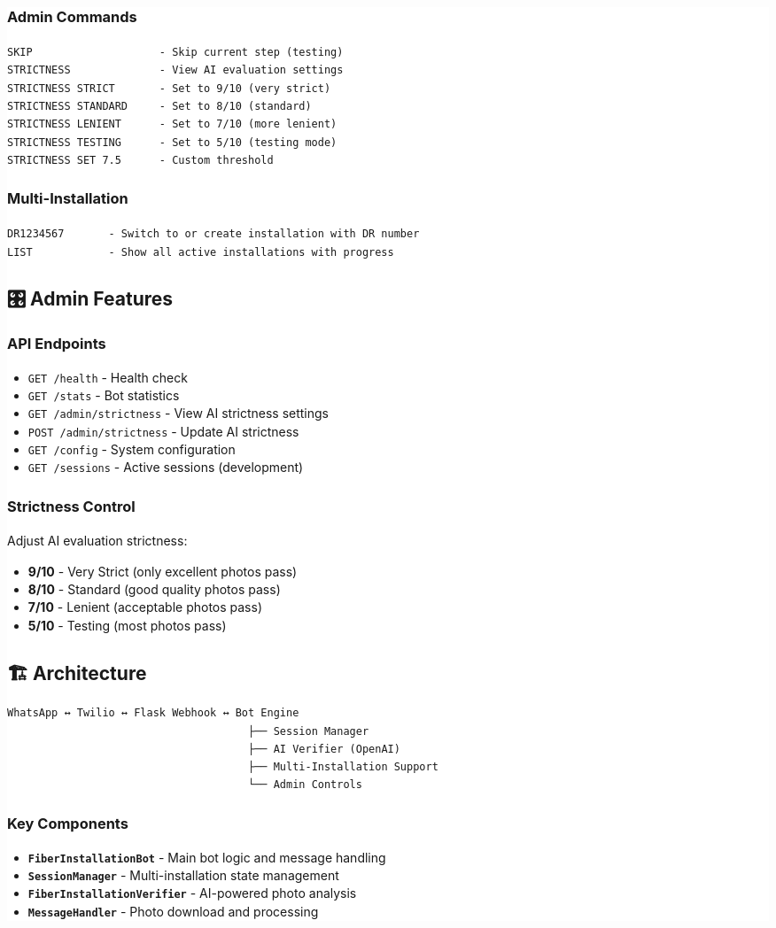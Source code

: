 ### Admin Commands
```
SKIP                    - Skip current step (testing)
STRICTNESS              - View AI evaluation settings
STRICTNESS STRICT       - Set to 9/10 (very strict)
STRICTNESS STANDARD     - Set to 8/10 (standard)  
STRICTNESS LENIENT      - Set to 7/10 (more lenient)
STRICTNESS TESTING      - Set to 5/10 (testing mode)
STRICTNESS SET 7.5      - Custom threshold
```

### Multi-Installation
```
DR1234567       - Switch to or create installation with DR number
LIST            - Show all active installations with progress
```

## 🎛️ **Admin Features**

### API Endpoints

- `GET /health` - Health check
- `GET /stats` - Bot statistics
- `GET /admin/strictness` - View AI strictness settings
- `POST /admin/strictness` - Update AI strictness
- `GET /config` - System configuration
- `GET /sessions` - Active sessions (development)

### Strictness Control

Adjust AI evaluation strictness:
- **9/10** - Very Strict (only excellent photos pass)
- **8/10** - Standard (good quality photos pass)
- **7/10** - Lenient (acceptable photos pass)
- **5/10** - Testing (most photos pass)

## 🏗️ **Architecture**

```
WhatsApp ↔ Twilio ↔ Flask Webhook ↔ Bot Engine
                                      ├── Session Manager
                                      ├── AI Verifier (OpenAI)  
                                      ├── Multi-Installation Support
                                      └── Admin Controls
```

### Key Components

- **`FiberInstallationBot`** - Main bot logic and message handling
- **`SessionManager`** - Multi-installation state management
- **`FiberInstallationVerifier`** - AI-powered photo analysis
- **`MessageHandler`** - Photo download and processing
